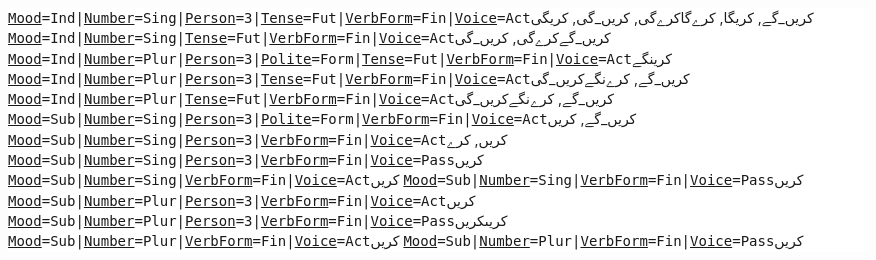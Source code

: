   <tr><td><tt><tt><a href="ur_udtb-feat-Mood.html">Mood</a></tt><tt>=Ind</tt>|<tt><a href="ur_udtb-feat-Number.html">Number</a></tt><tt>=Sing</tt>|<tt><a href="ur_udtb-feat-Person.html">Person</a></tt><tt>=3</tt>|<tt><a href="ur_udtb-feat-Tense.html">Tense</a></tt><tt>=Fut</tt>|<tt><a href="ur_udtb-feat-VerbForm.html">VerbForm</a></tt><tt>=Fin</tt>|<tt><a href="ur_udtb-feat-Voice.html">Voice</a></tt><tt>=Act</tt></tt></td><td>کریں_گے, کریگا, کرےگا</td><td>کرےگی, کریں_گی, کریگی</td></tr>
  <tr><td><tt><tt><a href="ur_udtb-feat-Mood.html">Mood</a></tt><tt>=Ind</tt>|<tt><a href="ur_udtb-feat-Number.html">Number</a></tt><tt>=Sing</tt>|<tt><a href="ur_udtb-feat-Tense.html">Tense</a></tt><tt>=Fut</tt>|<tt><a href="ur_udtb-feat-VerbForm.html">VerbForm</a></tt><tt>=Fin</tt>|<tt><a href="ur_udtb-feat-Voice.html">Voice</a></tt><tt>=Act</tt></tt></td><td>کریں_گے</td><td>کرےگی, کریں_گی</td></tr>
  <tr><td><tt><tt><a href="ur_udtb-feat-Mood.html">Mood</a></tt><tt>=Ind</tt>|<tt><a href="ur_udtb-feat-Number.html">Number</a></tt><tt>=Plur</tt>|<tt><a href="ur_udtb-feat-Person.html">Person</a></tt><tt>=3</tt>|<tt><a href="ur_udtb-feat-Polite.html">Polite</a></tt><tt>=Form</tt>|<tt><a href="ur_udtb-feat-Tense.html">Tense</a></tt><tt>=Fut</tt>|<tt><a href="ur_udtb-feat-VerbForm.html">VerbForm</a></tt><tt>=Fin</tt>|<tt><a href="ur_udtb-feat-Voice.html">Voice</a></tt><tt>=Act</tt></tt></td><td>کرینگے</td><td></td></tr>
  <tr><td><tt><tt><a href="ur_udtb-feat-Mood.html">Mood</a></tt><tt>=Ind</tt>|<tt><a href="ur_udtb-feat-Number.html">Number</a></tt><tt>=Plur</tt>|<tt><a href="ur_udtb-feat-Person.html">Person</a></tt><tt>=3</tt>|<tt><a href="ur_udtb-feat-Tense.html">Tense</a></tt><tt>=Fut</tt>|<tt><a href="ur_udtb-feat-VerbForm.html">VerbForm</a></tt><tt>=Fin</tt>|<tt><a href="ur_udtb-feat-Voice.html">Voice</a></tt><tt>=Act</tt></tt></td><td>کریں_گے, کرےنگے</td><td>کریں_گی</td></tr>
  <tr><td><tt><tt><a href="ur_udtb-feat-Mood.html">Mood</a></tt><tt>=Ind</tt>|<tt><a href="ur_udtb-feat-Number.html">Number</a></tt><tt>=Plur</tt>|<tt><a href="ur_udtb-feat-Tense.html">Tense</a></tt><tt>=Fut</tt>|<tt><a href="ur_udtb-feat-VerbForm.html">VerbForm</a></tt><tt>=Fin</tt>|<tt><a href="ur_udtb-feat-Voice.html">Voice</a></tt><tt>=Act</tt></tt></td><td>کریں_گے, کرےنگے</td><td>کریں_گی</td></tr>
  <tr><td><tt><tt><a href="ur_udtb-feat-Mood.html">Mood</a></tt><tt>=Sub</tt>|<tt><a href="ur_udtb-feat-Number.html">Number</a></tt><tt>=Sing</tt>|<tt><a href="ur_udtb-feat-Person.html">Person</a></tt><tt>=3</tt>|<tt><a href="ur_udtb-feat-Polite.html">Polite</a></tt><tt>=Form</tt>|<tt><a href="ur_udtb-feat-VerbForm.html">VerbForm</a></tt><tt>=Fin</tt>|<tt><a href="ur_udtb-feat-Voice.html">Voice</a></tt><tt>=Act</tt></tt></td><td>کریں_گے, کریں</td><td></td></tr>
  <tr><td><tt><tt><a href="ur_udtb-feat-Mood.html">Mood</a></tt><tt>=Sub</tt>|<tt><a href="ur_udtb-feat-Number.html">Number</a></tt><tt>=Sing</tt>|<tt><a href="ur_udtb-feat-Person.html">Person</a></tt><tt>=3</tt>|<tt><a href="ur_udtb-feat-VerbForm.html">VerbForm</a></tt><tt>=Fin</tt>|<tt><a href="ur_udtb-feat-Voice.html">Voice</a></tt><tt>=Act</tt></tt></td><td>کریں, کرے</td><td></td></tr>
  <tr><td><tt><tt><a href="ur_udtb-feat-Mood.html">Mood</a></tt><tt>=Sub</tt>|<tt><a href="ur_udtb-feat-Number.html">Number</a></tt><tt>=Sing</tt>|<tt><a href="ur_udtb-feat-Person.html">Person</a></tt><tt>=3</tt>|<tt><a href="ur_udtb-feat-VerbForm.html">VerbForm</a></tt><tt>=Fin</tt>|<tt><a href="ur_udtb-feat-Voice.html">Voice</a></tt><tt>=Pass</tt></tt></td><td>کریں</td><td></td></tr>
  <tr><td><tt><tt><a href="ur_udtb-feat-Mood.html">Mood</a></tt><tt>=Sub</tt>|<tt><a href="ur_udtb-feat-Number.html">Number</a></tt><tt>=Sing</tt>|<tt><a href="ur_udtb-feat-VerbForm.html">VerbForm</a></tt><tt>=Fin</tt>|<tt><a href="ur_udtb-feat-Voice.html">Voice</a></tt><tt>=Act</tt></tt></td><td>کریں</td><td></td></tr>
  <tr><td><tt><tt><a href="ur_udtb-feat-Mood.html">Mood</a></tt><tt>=Sub</tt>|<tt><a href="ur_udtb-feat-Number.html">Number</a></tt><tt>=Sing</tt>|<tt><a href="ur_udtb-feat-VerbForm.html">VerbForm</a></tt><tt>=Fin</tt>|<tt><a href="ur_udtb-feat-Voice.html">Voice</a></tt><tt>=Pass</tt></tt></td><td>کریں</td><td></td></tr>
  <tr><td><tt><tt><a href="ur_udtb-feat-Mood.html">Mood</a></tt><tt>=Sub</tt>|<tt><a href="ur_udtb-feat-Number.html">Number</a></tt><tt>=Plur</tt>|<tt><a href="ur_udtb-feat-Person.html">Person</a></tt><tt>=3</tt>|<tt><a href="ur_udtb-feat-VerbForm.html">VerbForm</a></tt><tt>=Fin</tt>|<tt><a href="ur_udtb-feat-Voice.html">Voice</a></tt><tt>=Act</tt></tt></td><td>کریں</td><td></td></tr>
  <tr><td><tt><tt><a href="ur_udtb-feat-Mood.html">Mood</a></tt><tt>=Sub</tt>|<tt><a href="ur_udtb-feat-Number.html">Number</a></tt><tt>=Plur</tt>|<tt><a href="ur_udtb-feat-Person.html">Person</a></tt><tt>=3</tt>|<tt><a href="ur_udtb-feat-VerbForm.html">VerbForm</a></tt><tt>=Fin</tt>|<tt><a href="ur_udtb-feat-Voice.html">Voice</a></tt><tt>=Pass</tt></tt></td><td>کریں</td><td>کریں</td></tr>
  <tr><td><tt><tt><a href="ur_udtb-feat-Mood.html">Mood</a></tt><tt>=Sub</tt>|<tt><a href="ur_udtb-feat-Number.html">Number</a></tt><tt>=Plur</tt>|<tt><a href="ur_udtb-feat-VerbForm.html">VerbForm</a></tt><tt>=Fin</tt>|<tt><a href="ur_udtb-feat-Voice.html">Voice</a></tt><tt>=Act</tt></tt></td><td>کریں</td><td></td></tr>
  <tr><td><tt><tt><a href="ur_udtb-feat-Mood.html">Mood</a></tt><tt>=Sub</tt>|<tt><a href="ur_udtb-feat-Number.html">Number</a></tt><tt>=Plur</tt>|<tt><a href="ur_udtb-feat-VerbForm.html">VerbForm</a></tt><tt>=Fin</tt>|<tt><a href="ur_udtb-feat-Voice.html">Voice</a></tt><tt>=Pass</tt></tt></td><td>کریں</td><td></td></tr>